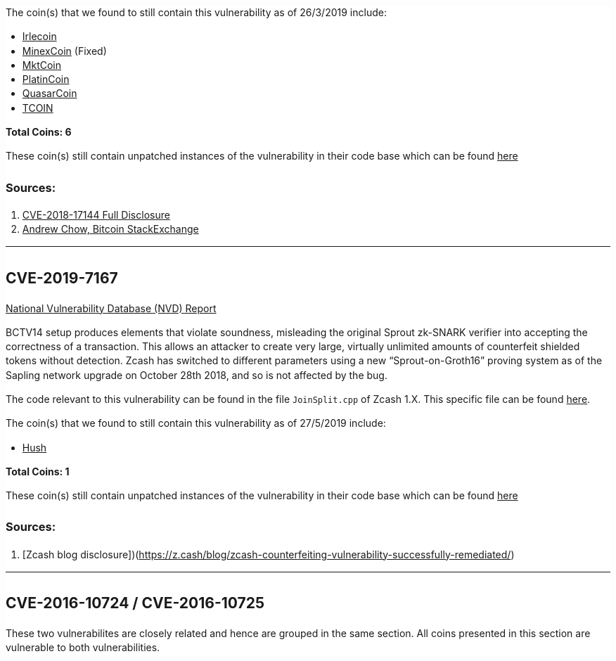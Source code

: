 The coin(s) that we found to still contain this vulnerability as of 26/3/2019 include:

 * [Irlecoin](https://github.com/irlecoin/irlecoin)
 * [MinexCoin](https://github.com/minexcoin/minexcoin) (Fixed)
 * [MktCoin](https://github.com/mktcoin/mktcoin)
 * [PlatinCoin](https://github.com/platincoin-project/platincoin)
 * [QuasarCoin](https://github.com/quasarcoin/quasar)
 * [TCOIN](https://github.com/koba24/tcoin)
  
 **Total Coins: 6**

These coin(s) still contain unpatched instances of the vulnerability in their code base which can be found [here](https://github.com/JinBean/CVE-Extension/tree/master/CVE-2018-17144)


 ### Sources:
 1. [CVE-2018-17144 Full Disclosure](https://bitcoincore.org/en/2018/09/20/notice/)
 2. [Andrew Chow, Bitcoin StackExchange](https://bitcoin.stackexchange.com/questions/79481/how-does-the-most-recently-found-critical-vulnerability-cve-2018-17144-work/79484#79484)

-------

## CVE-2019-7167

[National Vulnerability Database (NVD) Report](https://nvd.nist.gov/vuln/detail/CVE-2019-7167)

BCTV14 setup produces elements that violate soundness, misleading the original Sprout zk-SNARK verifier into accepting the correctness of a transaction. This allows an attacker to create very large, virtually unlimited amounts of counterfeit shielded tokens without detection. Zcash has switched to different parameters using a new “Sprout-on-Groth16” proving system as of the Sapling network upgrade on October 28th 2018, and so is not affected by the bug. 

The code relevant to this vulnerability can be found in the file `JoinSplit.cpp` of Zcash 1.X.
This specific file can be found [here](https://github.com/JinBean/CVE-Extension/blob/master/CVE-2019-7167/Zcash-1.X/JoinSplit.cpp).

The coin(s) that we found to still contain this vulnerability as of 27/5/2019 include:

 * [Hush](https://github.com/MyHush/hush)
 
  **Total Coins: 1**

These coin(s) still contain unpatched instances of the vulnerability in their code base which can be found [here](https://github.com/JinBean/CVE-Extension/tree/master/CVE-2019-7167)


### Sources:
1. [Zcash blog disclosure])(https://z.cash/blog/zcash-counterfeiting-vulnerability-successfully-remediated/)

-------

## CVE-2016-10724 / CVE-2016-10725

These two vulnerabilites are closely related and hence are grouped in the same section. All coins presented in this section are vulnerable to both vulnerabilities.
